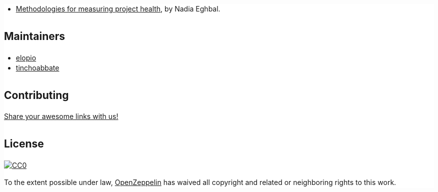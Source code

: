 * [Methodologies for measuring project health](https://nadiaeghbal.com/project-health), by Nadia Eghbal.

## Maintainers

* [elopio](https://github.com/elopio)
* [tinchoabbate](https://github.com/tinchoabbate)

## Contributing

[Share your awesome links with us!](https://github.com/OpenZeppelin/awesome-openzeppelin/issues/new)

## License

[![CC0](http://mirrors.creativecommons.org/presskit/buttons/88x31/svg/cc-zero.svg)](https://creativecommons.org/publicdomain/zero/1.0/)

To the extent possible under law, [OpenZeppelin](https://openzeppelin.com) has waived all copyright and related or neighboring rights to this work.
